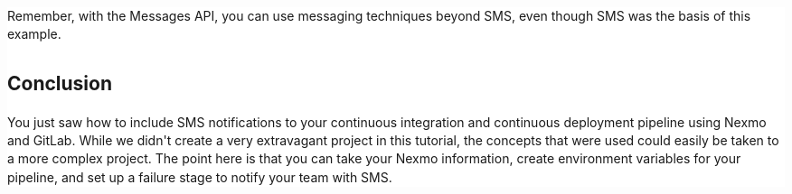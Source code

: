 Remember, with the Messages API, you can use messaging techniques beyond SMS, even though SMS was the basis of this example.

## Conclusion

You just saw how to include SMS notifications to your continuous integration and continuous deployment pipeline using Nexmo and GitLab. While we didn't create a very extravagant project in this tutorial, the concepts that were used could easily be taken to a more complex project. The point here is that you can take your Nexmo information, create environment variables for your pipeline, and set up a failure stage to notify your team with SMS.